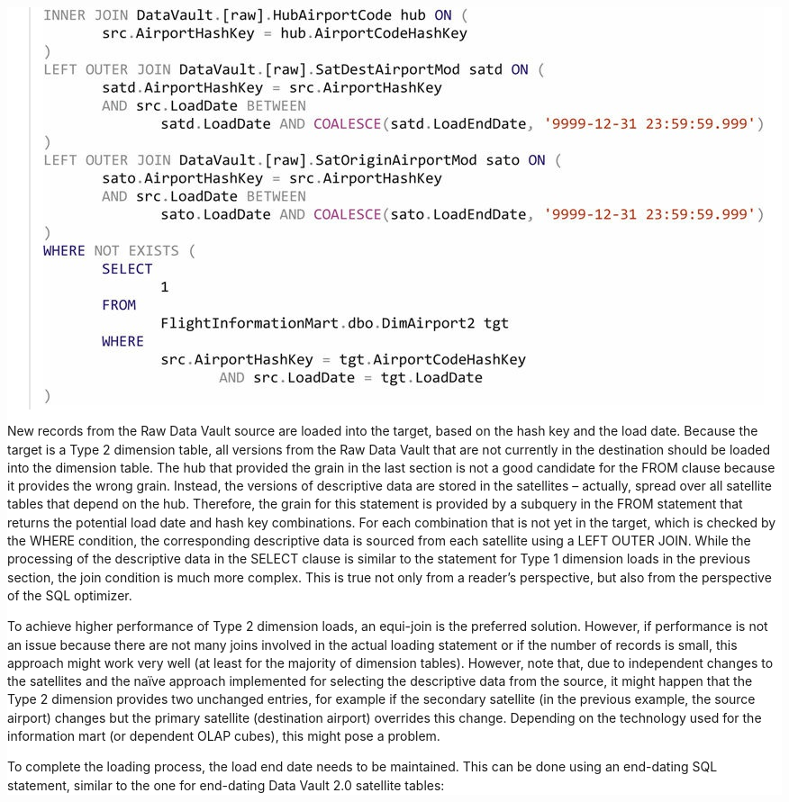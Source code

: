 >![1537432264731](assets/1537432264731.png)


New records from the Raw Data Vault source are loaded into the target, based on the hash key and the load date. Because the target is a Type 2 dimension table, all versions from the Raw Data Vault that are not currently in the destination should be loaded into the dimension table. The hub that provided the grain in the last section is not a good candidate for the FROM clause because it provides the wrong grain. Instead, the versions of descriptive data are stored in the satellites – actually, spread over all satellite tables that depend on the hub. Therefore, the grain for this statement is provided by a subquery in the FROM statement that returns the potential load date and hash key combinations. For each combination that is not yet in the target, which is checked by the WHERE condition, the corresponding descriptive data is sourced from each satellite using a LEFT OUTER JOIN. While the processing of the descriptive data in the SELECT clause is similar to the statement for Type 1 dimension loads in the previous section, the join condition is much more complex. This is true not only from a reader’s perspective, but also from the perspective of the SQL optimizer.


To achieve higher performance of Type 2 dimension loads, an equi-join is the preferred solution. However, if performance is not an issue because there are not many joins involved in the actual loading statement or if the number of records is small, this approach might work very well (at least for the majority of dimension tables). However, note that, due to independent changes to the satellites and the naïve approach implemented for selecting the descriptive data from the source, it might happen that the Type 2 dimension provides two unchanged entries, for example if the secondary satellite (in the previous example, the source airport) changes but the primary satellite (destination airport) overrides this change. Depending on the technology used for the information mart (or dependent OLAP cubes), this might pose a problem.


To complete the loading process, the load end date needs to be maintained. This can be done using an end-dating SQL statement, similar to the one for end-dating Data Vault 2.0 satellite tables:

